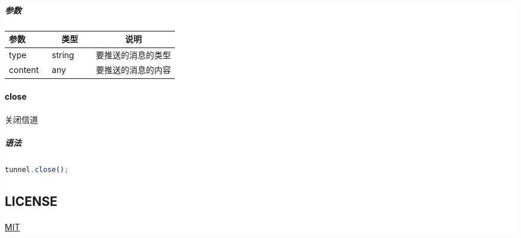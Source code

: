 ##### 参数
|参数         |类型           |说明
|-------------|---------------|--------------
|type         |string         | 要推送的消息的类型
|content      |any            | 要推送的消息的内容

#### close
关闭信道

##### 语法
```js
tunnel.close();
```

## LICENSE

[MIT](LICENSE)
